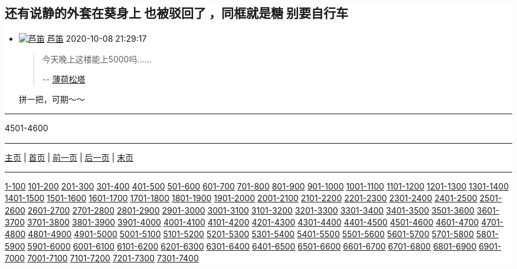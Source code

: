   还有说静的外套在葵身上 也被驳回了 ，同框就是糖 别要自行车  
---
* [![芦笛](https://img3.doubanio.com/icon/u220264374-1.jpg)](https://www.douban.com/people/220264374/)    [芦笛](https://www.douban.com/people/220264374/)    2020-10-08 21:29:17  
  >今天晚上这楼能上5000吗……  
  >
  >-- [薄荷松塔](https://www.douban.com/people/181595465/)  
  
  拼一把，可期～～  
---

4501-4600

---

[主页](./main.md "main.md") | [首页](./comments1-100.md "comments1-100.md") | [前一页](./comments4401-4500.md "comments4401-4500.md") | [后一页](./comments4601-4700.md "comments4601-4700.md") | [末页](./comments7301-7400.md "comments7301-7400.md")  

---
[1-100](./comments1-100.md "1-100")  [101-200](./comments101-200.md "101-200")  [201-300](./comments201-300.md "201-300")  [301-400](./comments301-400.md "301-400")  [401-500](./comments401-500.md "401-500")  [501-600](./comments501-600.md "501-600")  [601-700](./comments601-700.md "601-700")  [701-800](./comments701-800.md "701-800")  [801-900](./comments801-900.md "801-900")  [901-1000](./comments901-1000.md "901-1000")  [1001-1100](./comments1001-1100.md "1001-1100")  [1101-1200](./comments1101-1200.md "1101-1200")  [1201-1300](./comments1201-1300.md "1201-1300")  [1301-1400](./comments1301-1400.md "1301-1400")  [1401-1500](./comments1401-1500.md "1401-1500")  [1501-1600](./comments1501-1600.md "1501-1600")  [1601-1700](./comments1601-1700.md "1601-1700")  [1701-1800](./comments1701-1800.md "1701-1800")  [1801-1900](./comments1801-1900.md "1801-1900")  [1901-2000](./comments1901-2000.md "1901-2000")  [2001-2100](./comments2001-2100.md "2001-2100")  [2101-2200](./comments2101-2200.md "2101-2200")  [2201-2300](./comments2201-2300.md "2201-2300")  [2301-2400](./comments2301-2400.md "2301-2400")  [2401-2500](./comments2401-2500.md "2401-2500")  [2501-2600](./comments2501-2600.md "2501-2600")  [2601-2700](./comments2601-2700.md "2601-2700")  [2701-2800](./comments2701-2800.md "2701-2800")  [2801-2900](./comments2801-2900.md "2801-2900")  [2901-3000](./comments2901-3000.md "2901-3000")  [3001-3100](./comments3001-3100.md "3001-3100")  [3101-3200](./comments3101-3200.md "3101-3200")  [3201-3300](./comments3201-3300.md "3201-3300")  [3301-3400](./comments3301-3400.md "3301-3400")  [3401-3500](./comments3401-3500.md "3401-3500")  [3501-3600](./comments3501-3600.md "3501-3600")  [3601-3700](./comments3601-3700.md "3601-3700")  [3701-3800](./comments3701-3800.md "3701-3800")  [3801-3900](./comments3801-3900.md "3801-3900")  [3901-4000](./comments3901-4000.md "3901-4000")  [4001-4100](./comments4001-4100.md "4001-4100")  [4101-4200](./comments4101-4200.md "4101-4200")  [4201-4300](./comments4201-4300.md "4201-4300")  [4301-4400](./comments4301-4400.md "4301-4400")  [4401-4500](./comments4401-4500.md "4401-4500")  [4501-4600](./comments4501-4600.md "4501-4600")  [4601-4700](./comments4601-4700.md "4601-4700")  [4701-4800](./comments4701-4800.md "4701-4800")  [4801-4900](./comments4801-4900.md "4801-4900")  [4901-5000](./comments4901-5000.md "4901-5000")  [5001-5100](./comments5001-5100.md "5001-5100")  [5101-5200](./comments5101-5200.md "5101-5200")  [5201-5300](./comments5201-5300.md "5201-5300")  [5301-5400](./comments5301-5400.md "5301-5400")  [5401-5500](./comments5401-5500.md "5401-5500")  [5501-5600](./comments5501-5600.md "5501-5600")  [5601-5700](./comments5601-5700.md "5601-5700")  [5701-5800](./comments5701-5800.md "5701-5800")  [5801-5900](./comments5801-5900.md "5801-5900")  [5901-6000](./comments5901-6000.md "5901-6000")  [6001-6100](./comments6001-6100.md "6001-6100")  [6101-6200](./comments6101-6200.md "6101-6200")  [6201-6300](./comments6201-6300.md "6201-6300")  [6301-6400](./comments6301-6400.md "6301-6400")  [6401-6500](./comments6401-6500.md "6401-6500")  [6501-6600](./comments6501-6600.md "6501-6600")  [6601-6700](./comments6601-6700.md "6601-6700")  [6701-6800](./comments6701-6800.md "6701-6800")  [6801-6900](./comments6801-6900.md "6801-6900")  [6901-7000](./comments6901-7000.md "6901-7000")  [7001-7100](./comments7001-7100.md "7001-7100")  [7101-7200](./comments7101-7200.md "7101-7200")  [7201-7300](./comments7201-7300.md "7201-7300")  [7301-7400](./comments7301-7400.md "7301-7400")  